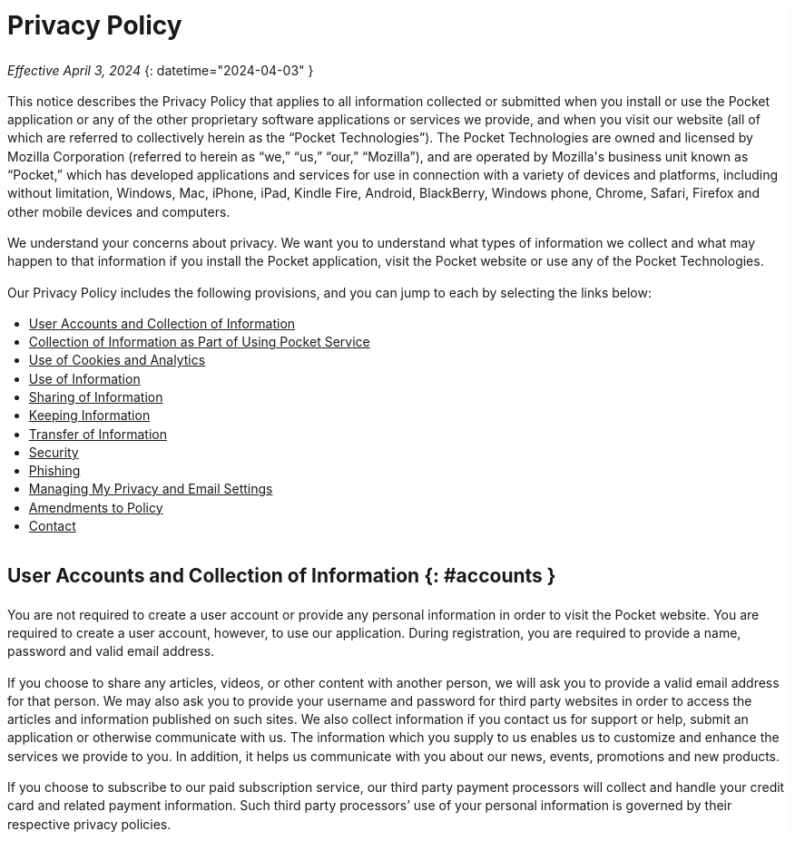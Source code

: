 # Privacy Policy

*Effective April 3, 2024*
{: datetime="2024-04-03" }

This notice describes the Privacy Policy that applies to all information collected or submitted when you install or use the Pocket application or any of the other proprietary software applications or services we provide, and when you visit our website (all of which are referred to collectively herein as the “Pocket Technologies”). The Pocket Technologies are owned and licensed by Mozilla Corporation (referred to herein as “we,” “us,” “our,” “Mozilla”), and are operated by Mozilla's business unit known as “Pocket,” which has developed applications and services for use in connection with a variety of devices and platforms, including without limitation, Windows, Mac, iPhone, iPad, Kindle Fire, Android, BlackBerry, Windows phone, Chrome, Safari, Firefox and other mobile devices and computers.

We understand your concerns about privacy. We want you to understand what types of information we collect and what may happen to that information if you install the Pocket application, visit the Pocket website or use any of the Pocket Technologies.

Our Privacy Policy includes the following provisions, and you can jump to each by selecting the links below:

* [User Accounts and Collection of Information](#accounts)
* [Collection of Information as Part of Using Pocket Service](#passive)
* [Use of Cookies and Analytics](#cookies)
* [Use of Information](#use)
* [Sharing of Information](#sharing)
* [Keeping Information](#keeping)
* [Transfer of Information](#transfer)
* [Security](#security)
* [Phishing](#phishing)
* [Managing My Privacy and Email Settings](#opt-out)
* [Amendments to Policy](#amendments)
* [Contact](#contact)

## User Accounts and Collection of Information {: #accounts }

You are not required to create a user account or provide any personal information in order to visit the Pocket website. You are required to create a user account, however, to use our application. During registration, you are required to provide a name, password and valid email address.

If you choose to share any articles, videos, or other content with another person, we will ask you to provide a valid email address for that person. We may also ask you to provide your username and password for third party websites in order to access the articles and information published on such sites. We also collect information if you contact us for support or help, submit an application or otherwise communicate with us. The information which you supply to us enables us to customize and enhance the services we provide to you. In addition, it helps us communicate with you about our news, events, promotions and new products.

If you choose to subscribe to our paid subscription service, our third party payment processors will collect and handle your credit card and related payment information. Such third party processors’ use of your personal information is governed by their respective privacy policies.
